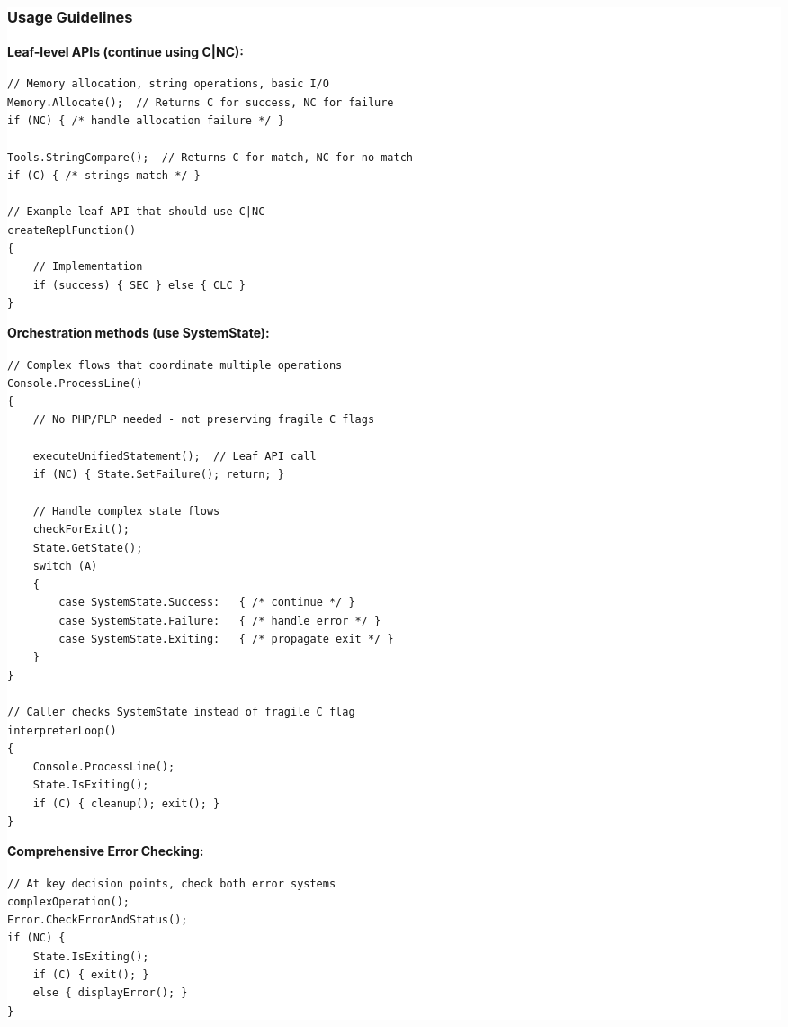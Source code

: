 ### Usage Guidelines

**Leaf-level APIs (continue using C|NC):**
```hopper
// Memory allocation, string operations, basic I/O
Memory.Allocate();  // Returns C for success, NC for failure
if (NC) { /* handle allocation failure */ }

Tools.StringCompare();  // Returns C for match, NC for no match
if (C) { /* strings match */ }

// Example leaf API that should use C|NC
createReplFunction()
{
    // Implementation
    if (success) { SEC } else { CLC }
}
```

**Orchestration methods (use SystemState):**
```hopper
// Complex flows that coordinate multiple operations
Console.ProcessLine()
{
    // No PHP/PLP needed - not preserving fragile C flags
    
    executeUnifiedStatement();  // Leaf API call
    if (NC) { State.SetFailure(); return; }
    
    // Handle complex state flows
    checkForExit();
    State.GetState();
    switch (A)
    {
        case SystemState.Success:   { /* continue */ }
        case SystemState.Failure:   { /* handle error */ }
        case SystemState.Exiting:   { /* propagate exit */ }
    }
}

// Caller checks SystemState instead of fragile C flag
interpreterLoop()
{
    Console.ProcessLine();
    State.IsExiting();
    if (C) { cleanup(); exit(); }
}
```

**Comprehensive Error Checking:**
```hopper
// At key decision points, check both error systems
complexOperation();
Error.CheckErrorAndStatus();
if (NC) { 
    State.IsExiting();
    if (C) { exit(); }
    else { displayError(); }
}
```
